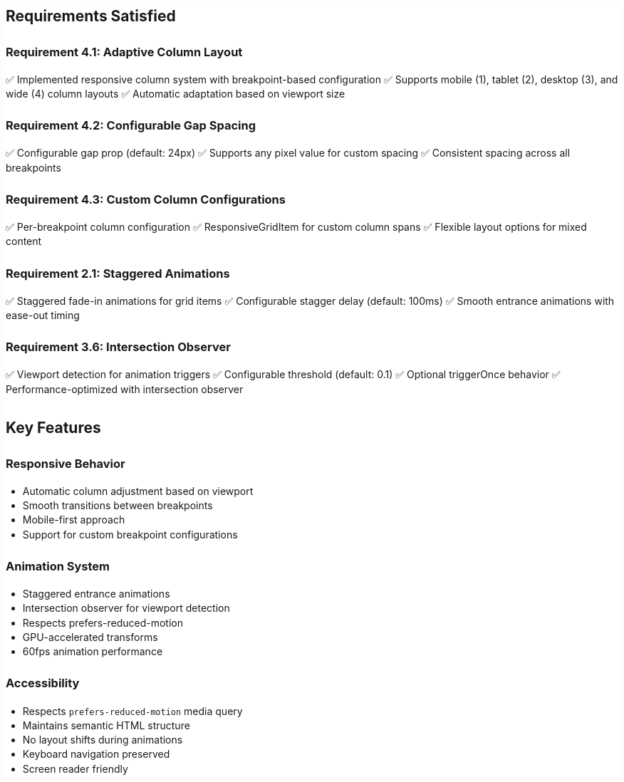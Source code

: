 ## Requirements Satisfied

### Requirement 4.1: Adaptive Column Layout
✅ Implemented responsive column system with breakpoint-based configuration
✅ Supports mobile (1), tablet (2), desktop (3), and wide (4) column layouts
✅ Automatic adaptation based on viewport size

### Requirement 4.2: Configurable Gap Spacing
✅ Configurable gap prop (default: 24px)
✅ Supports any pixel value for custom spacing
✅ Consistent spacing across all breakpoints

### Requirement 4.3: Custom Column Configurations
✅ Per-breakpoint column configuration
✅ ResponsiveGridItem for custom column spans
✅ Flexible layout options for mixed content

### Requirement 2.1: Staggered Animations
✅ Staggered fade-in animations for grid items
✅ Configurable stagger delay (default: 100ms)
✅ Smooth entrance animations with ease-out timing

### Requirement 3.6: Intersection Observer
✅ Viewport detection for animation triggers
✅ Configurable threshold (default: 0.1)
✅ Optional triggerOnce behavior
✅ Performance-optimized with intersection observer

## Key Features

### Responsive Behavior
- Automatic column adjustment based on viewport
- Smooth transitions between breakpoints
- Mobile-first approach
- Support for custom breakpoint configurations

### Animation System
- Staggered entrance animations
- Intersection observer for viewport detection
- Respects prefers-reduced-motion
- GPU-accelerated transforms
- 60fps animation performance

### Accessibility
- Respects `prefers-reduced-motion` media query
- Maintains semantic HTML structure
- No layout shifts during animations
- Keyboard navigation preserved
- Screen reader friendly
